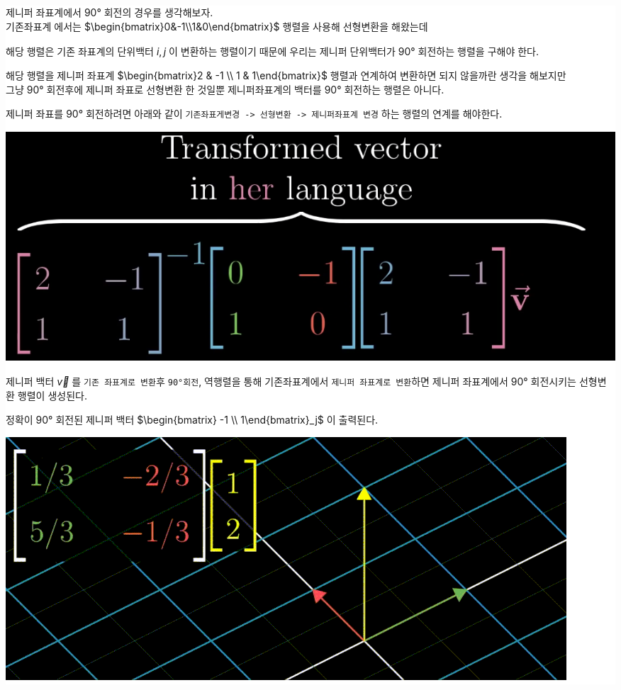 제니퍼 좌표계에서 90° 회전의 경우를 생각해보자.  
기존좌표계 에서는 $\begin{bmatrix}0&-1\\1&0\end{bmatrix}$ 행렬을 사용해 선형변환을 해왔는데  

해당 행렬은 기존 좌표계의 단위백터 $i, j$ 이 변환하는 행렬이기 때문에 
우리는 제니퍼 단위백터가 90° 회전하는 행렬을 구해야 한다.  

해당 행렬을 제니퍼 좌표계 $\begin{bmatrix}2 & -1 \\ 1 & 1\end{bmatrix}$ 행렬과 연계하여 변환하면 되지 않을까란 생각을 해보지만  
그냥 90° 회전후에 제니퍼 좌표로 선형변환 한 것일뿐 제니퍼좌표계의 백터를 90° 회전하는 행렬은 아니다.  

제니퍼 좌표를 90° 회전하려면 아래와 같이 `기존좌표게변경 -> 선형변환 -> 제니퍼좌표계 변경` 하는 행렬의 연계를 해야한다.  

![3](/assets/math/linear/linear-algebra26.png)  

제니퍼 백터 $\vec{v}$ 를 `기존 좌표계로 변환`후 `90°회전`, 역행렬을 통해 기존좌표계에서 `제니퍼 좌표계로 변환`하면 
제니퍼 좌표계에서 90° 회전시키는 선형변환 행렬이 생성된다.  

정확이 90° 회전된 제니퍼 백터 $\begin{bmatrix} -1 \\ 1\end{bmatrix}_j$ 이 출력된다.

![3](/assets/math/linear/linear-algebra27.gif)  
